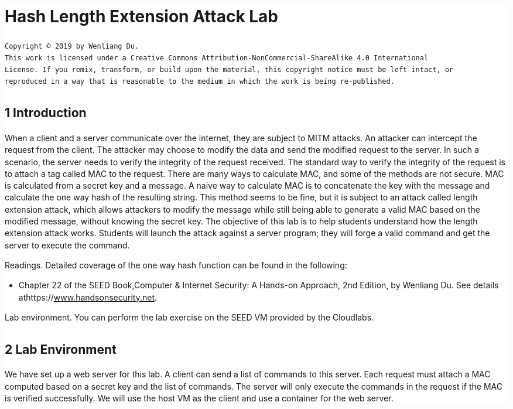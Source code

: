 # Hash Length Extension Attack Lab

```
Copyright © 2019 by Wenliang Du.
This work is licensed under a Creative Commons Attribution-NonCommercial-ShareAlike 4.0 International
License. If you remix, transform, or build upon the material, this copyright notice must be left intact, or
reproduced in a way that is reasonable to the medium in which the work is being re-published.
```
## 1 Introduction

When a client and a server communicate over the internet, they are subject to MITM attacks. An attacker
can intercept the request from the client. The attacker may choose to modify the data and send the modified
request to the server. In such a scenario, the server needs to verify the integrity of the request received. The
standard way to verify the integrity of the request is to attach a tag called MAC to the request. There are
many ways to calculate MAC, and some of the methods are not secure.
MAC is calculated from a secret key and a message. A naive way to calculate MAC is to concatenate the
key with the message and calculate the one way hash of the resulting string. This method seems to be fine,
but it is subject to an attack called length extension attack, which allows attackers to modify the message
while still being able to generate a valid MAC based on the modified message, without knowing the secret
key.
The objective of this lab is to help students understand how the length extension attack works. Students
will launch the attack against a server program; they will forge a valid command and get the server to execute
the command.

Readings. Detailed coverage of the one way hash function can be found in the following:

- Chapter 22 of the SEED Book,Computer & Internet Security: A Hands-on Approach, 2nd Edition,
    by Wenliang Du. See details athttps://www.handsonsecurity.net.

Lab environment. You can perform the lab exercise on the SEED VM provided by the Cloudlabs.

## 2 Lab Environment

We have set up a web server for this lab. A client can send a list of commands to this server. Each request
must attach a MAC computed based on a secret key and the list of commands. The server will only execute
the commands in the request if the MAC is verified successfully. We will use the host VM as the client and
use a container for the web server.
